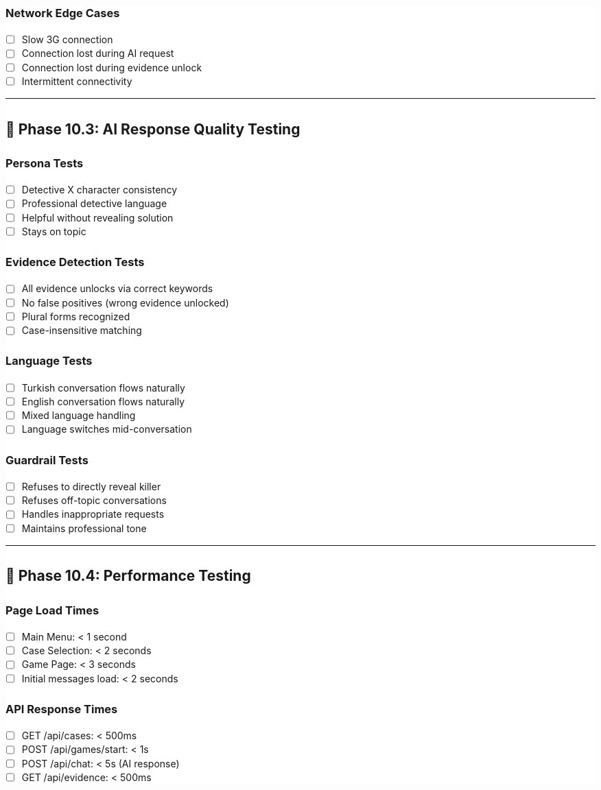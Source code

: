 ### Network Edge Cases
- [ ] Slow 3G connection
- [ ] Connection lost during AI request
- [ ] Connection lost during evidence unlock
- [ ] Intermittent connectivity

---

## 🎯 Phase 10.3: AI Response Quality Testing

### Persona Tests
- [ ] Detective X character consistency
- [ ] Professional detective language
- [ ] Helpful without revealing solution
- [ ] Stays on topic

### Evidence Detection Tests
- [ ] All evidence unlocks via correct keywords
- [ ] No false positives (wrong evidence unlocked)
- [ ] Plural forms recognized
- [ ] Case-insensitive matching

### Language Tests
- [ ] Turkish conversation flows naturally
- [ ] English conversation flows naturally
- [ ] Mixed language handling
- [ ] Language switches mid-conversation

### Guardrail Tests
- [ ] Refuses to directly reveal killer
- [ ] Refuses off-topic conversations
- [ ] Handles inappropriate requests
- [ ] Maintains professional tone

---

## 🎯 Phase 10.4: Performance Testing

### Page Load Times
- [ ] Main Menu: < 1 second
- [ ] Case Selection: < 2 seconds
- [ ] Game Page: < 3 seconds
- [ ] Initial messages load: < 2 seconds

### API Response Times
- [ ] GET /api/cases: < 500ms
- [ ] POST /api/games/start: < 1s
- [ ] POST /api/chat: < 5s (AI response)
- [ ] GET /api/evidence: < 500ms
